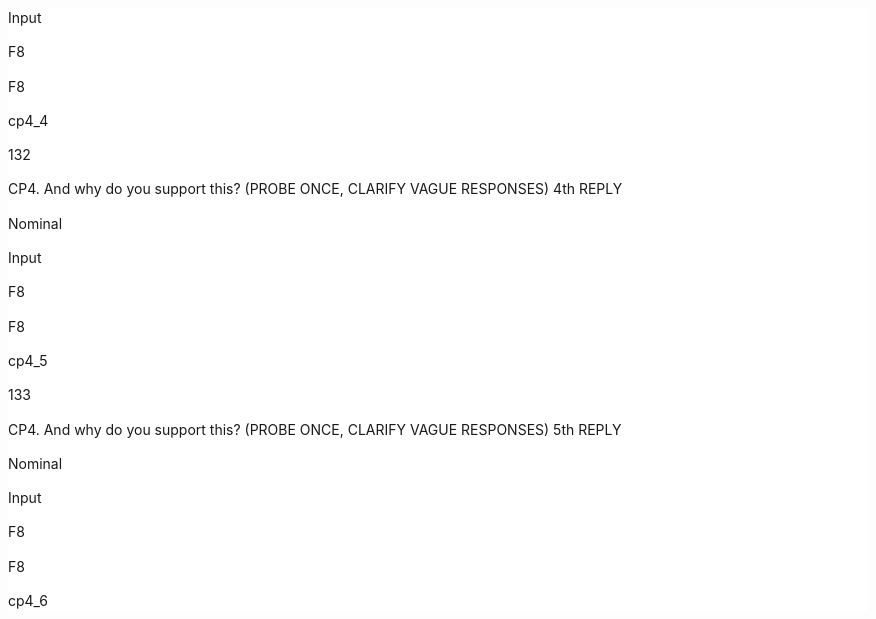 </td>
<td>
<p>Input</p>
</td>
<td>
<p>F8</p>
</td>
<td>
<p>F8</p>
</td>
<td></td>
</tr>
<tr class="even">
<td>
<p>cp4_4</p>
</td>
<td>
<p>132</p>
</td>
<td>
<p>CP4. And why do you support this? (PROBE ONCE, CLARIFY VAGUE RESPONSES) 4th REPLY</p>
</td>
<td>
<p>Nominal</p>
</td>
<td>
<p>Input</p>
</td>
<td>
<p>F8</p>
</td>
<td>
<p>F8</p>
</td>
<td></td>
</tr>
<tr class="odd">
<td>
<p>cp4_5</p>
</td>
<td>
<p>133</p>
</td>
<td>
<p>CP4. And why do you support this? (PROBE ONCE, CLARIFY VAGUE RESPONSES) 5th REPLY</p>
</td>
<td>
<p>Nominal</p>
</td>
<td>
<p>Input</p>
</td>
<td>
<p>F8</p>
</td>
<td>
<p>F8</p>
</td>
<td></td>
</tr>
<tr class="even">
<td>
<p>cp4_6</p>
</td>